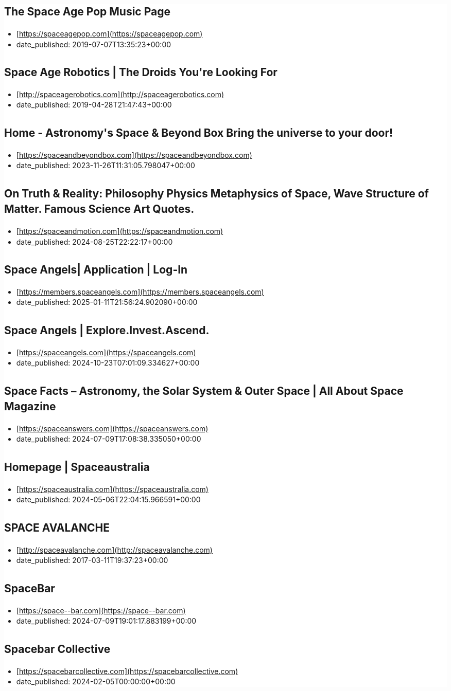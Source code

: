 ## The Space Age Pop Music Page
 - [https://spaceagepop.com](https://spaceagepop.com)
 - date_published: 2019-07-07T13:35:23+00:00

 ## Space Age Robotics | The Droids You're Looking For
 - [http://spaceagerobotics.com](http://spaceagerobotics.com)
 - date_published: 2019-04-28T21:47:43+00:00

 ## Home - Astronomy's Space & Beyond Box Bring the universe to your door!
 - [https://spaceandbeyondbox.com](https://spaceandbeyondbox.com)
 - date_published: 2023-11-26T11:31:05.798047+00:00

 ## On Truth & Reality: Philosophy Physics Metaphysics of Space, Wave Structure of Matter. Famous Science Art Quotes.
 - [https://spaceandmotion.com](https://spaceandmotion.com)
 - date_published: 2024-08-25T22:22:17+00:00

 ## Space Angels| Application | Log-In
 - [https://members.spaceangels.com](https://members.spaceangels.com)
 - date_published: 2025-01-11T21:56:24.902090+00:00

 ## Space Angels | Explore.Invest.Ascend.
 - [https://spaceangels.com](https://spaceangels.com)
 - date_published: 2024-10-23T07:01:09.334627+00:00

 ## Space Facts – Astronomy, the Solar System & Outer Space | All About Space Magazine
 - [https://spaceanswers.com](https://spaceanswers.com)
 - date_published: 2024-07-09T17:08:38.335050+00:00

 ## Homepage | Spaceaustralia
 - [https://spaceaustralia.com](https://spaceaustralia.com)
 - date_published: 2024-05-06T22:04:15.966591+00:00

 ## SPACE AVALANCHE
 - [http://spaceavalanche.com](http://spaceavalanche.com)
 - date_published: 2017-03-11T19:37:23+00:00

 ## SpaceBar
 - [https://space--bar.com](https://space--bar.com)
 - date_published: 2024-07-09T19:01:17.883199+00:00

 ## Spacebar Collective
 - [https://spacebarcollective.com](https://spacebarcollective.com)
 - date_published: 2024-02-05T00:00:00+00:00

